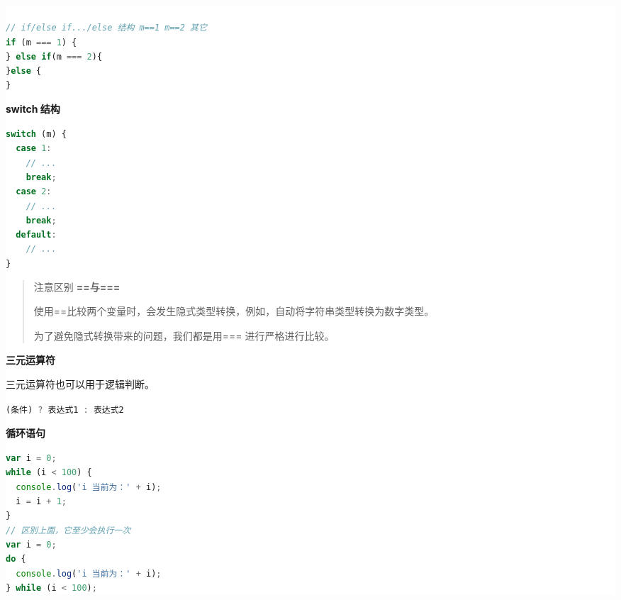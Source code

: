 ```javascript

// if/else if.../else 结构 m==1 m==2 其它
if (m === 1) {
} else if(m === 2){
}else {
}
```



**switch 结构**

```javascript
switch (m) {
  case 1:
    // ...
    break;
  case 2:
    // ...
    break;
  default:
    // ...
}
```



> 注意区别 **==与===**
>
> 使用==比较两个变量时，会发生隐式类型转换，例如，自动将字符串类型转换为数字类型。
>
> 为了避免隐式转换带来的问题，我们都是用=== 进行严格进行比较。



**三元运算符**

三元运算符也可以用于逻辑判断。

```javascript
(条件) ? 表达式1 : 表达式2
```



**循环语句**

```javascript
var i = 0;
while (i < 100) {
  console.log('i 当前为：' + i);
  i = i + 1;
}
// 区别上面，它至少会执行一次
var i = 0;
do {
  console.log('i 当前为：' + i);
} while (i < 100);
```
